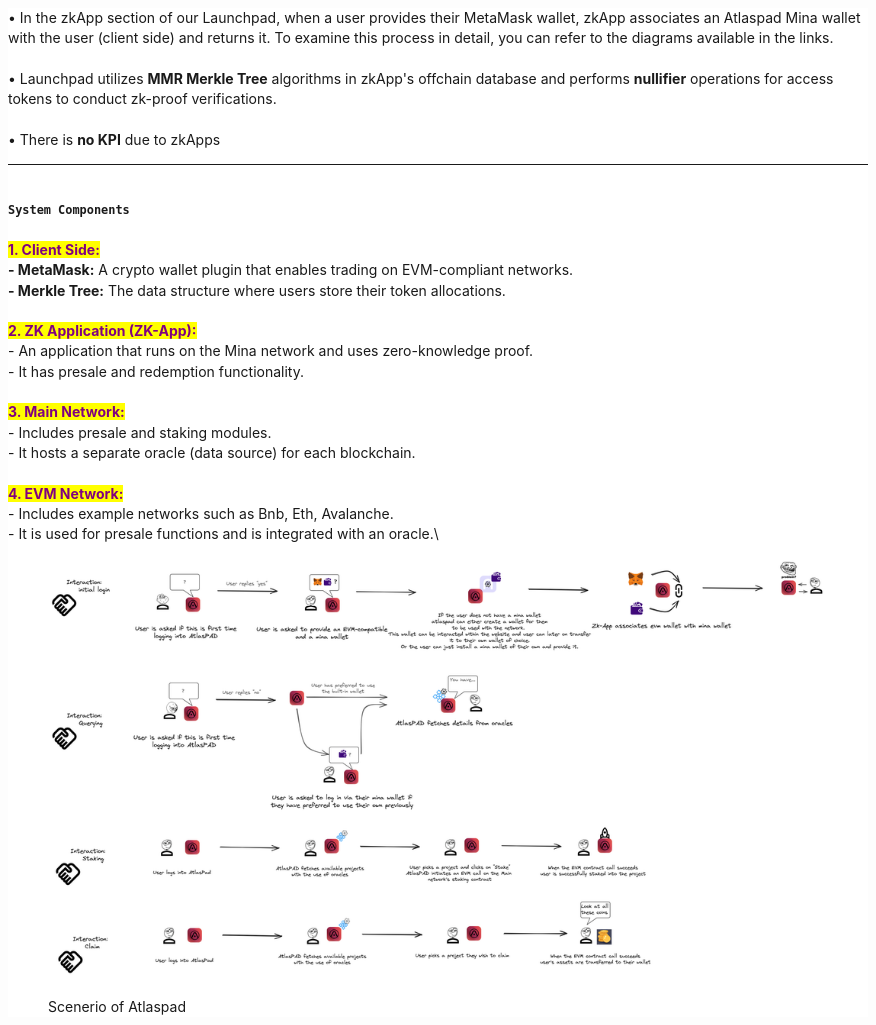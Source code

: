 • In the zkApp section of our Launchpad, when a user provides their MetaMask wallet, zkApp associates an Atlaspad Mina wallet with the user (client side) and returns it. To examine this process in detail, you can refer to the diagrams available in the links.\
\
• Launchpad utilizes **MMR Merkle Tree** algorithms in zkApp's offchain database and performs **nullifier** operations for access tokens to conduct zk-proof verifications.\
\
• There is **no KPI** due to zkApps

***

\
**`System Components`**\
\
<mark style="color:purple;">**1. Client Side:**</mark>\
**- MetaMask:** A crypto wallet plugin that enables trading on EVM-compliant networks.\
**- Merkle Tree:** The data structure where users store their token allocations.\
\
<mark style="color:purple;">**2. ZK Application (ZK-App):**</mark>\
\- An application that runs on the Mina network and uses zero-knowledge proof.\
\- It has presale and redemption functionality.\
\
<mark style="color:purple;">**3. Main Network:**</mark>\
\- Includes presale and staking modules.\
\- It hosts a separate oracle (data source) for each blockchain.\
\
<mark style="color:purple;">**4. EVM Network:**</mark>\
\- Includes example networks such as Bnb, Eth, Avalanche.\
\- It is used for presale functions and is integrated with an oracle.\




<div data-full-width="true">

<figure><img src="../.gitbook/assets/Scenerio(1).png" alt=""><figcaption><p>Scenerio of Atlaspad</p></figcaption></figure>
